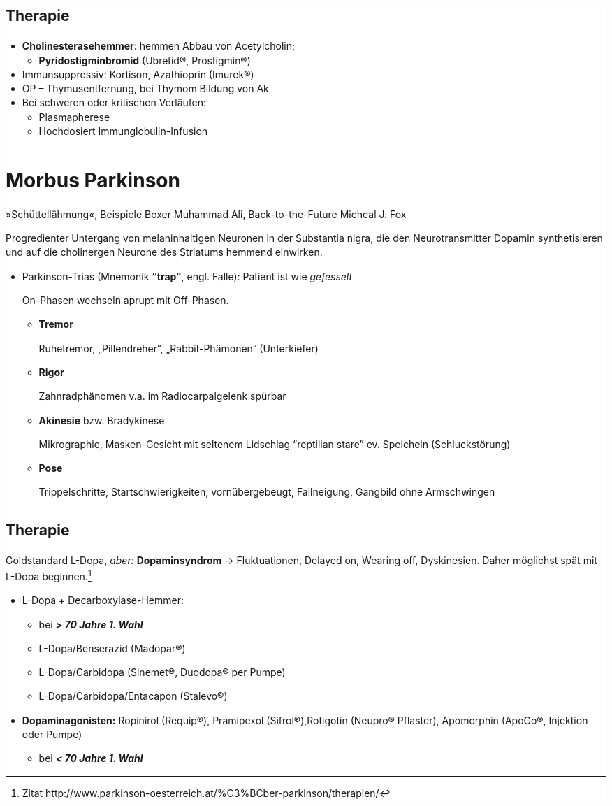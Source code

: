 ## Therapie

- **Cholinesterasehemmer**: hemmen Abbau von Acetylcholin;
	- **Pyridostigminbromid** (Ubretid®, Prostigmin®)
- Immunsuppressiv: Kortison, Azathioprin (Imurek®)
- OP – Thymusentfernung, bei Thymom Bildung von Ak
- Bei schweren oder kritischen Verläufen:
	- Plasmapherese
	- Hochdosiert Immunglobulin-Infusion


# Morbus Parkinson

»Schüttellähmung«, Beispiele Boxer Muhammad Ali, Back-to-the-Future Micheal J. Fox


Progredienter Untergang von melaninhaltigen Neuronen in der Substantia nigra, die den Neurotransmitter Dopamin synthetisieren und auf die cholinergen Neurone des Striatums hemmend einwirken.

- Parkinson-Trias (Mnemonik **“trap”**, engl. Falle): Patient ist wie *gefesselt* 

	On-Phasen wechseln aprupt mit Off-Phasen.

    - **Tremor**

		Ruhetremor, „Pillendreher“, „Rabbit-Phämonen“ (Unterkiefer)

    - **Rigor**

		Zahnradphänomen v.a. im Radiocarpalgelenk spürbar
   		
	- **Akinesie** bzw. Bradykinese

		Mikrographie, Masken-Gesicht mit seltenem Lidschlag “reptilian stare” ev. Speicheln (Schluckstörung)
		
	- **Pose**
	
		Trippelschritte, Startschwierigkeiten, vornübergebeugt, Fallneigung, Gangbild ohne Armschwingen

## Therapie

Goldstandard L-Dopa, *aber:* **Dopaminsyndrom** → Fluktuationen, Delayed on, Wearing off, Dyskinesien. Daher möglichst spät mit L-Dopa beginnen.[^parkinson-oesterreich.at]

[^parkinson-oesterreich.at]: Zitat <http://www.parkinson-oesterreich.at/%C3%BCber-parkinson/therapien/>

- L-Dopa + Decarboxylase-Hemmer:
    - bei ***> 70 Jahre 1. Wahl***
    
    - L-Dopa/Benserazid (Madopar®)
    
    - L-Dopa/Carbidopa (Sinemet®, Duodopa® per Pumpe)
    
    - L-Dopa/Carbidopa/Entacapon (Stalevo®)
- **Dopaminagonisten:** Ropinirol (Requip®), Pramipexol (Sifrol®),Rotigotin (Neupro® Pflaster), Apomorphin (ApoGo®, Injektion oder Pumpe)
    
    - bei ***< 70 Jahre 1. Wahl***


[^bulbo]: Fremdreflex S3/4; Glans Penis oder Klitoris → Kontraktion des M. bulbocavernosus und der Beckenbodenmuskulatur